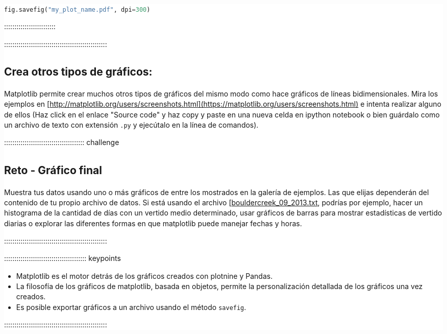 ```python
fig.savefig("my_plot_name.pdf", dpi=300)
```

:::::::::::::::::::::::::

::::::::::::::::::::::::::::::::::::::::::::::::::

## Crea otros tipos de gráficos:

Matplotlib permite crear muchos otros tipos de gráficos del mismo modo como hace gráficos de líneas bidimensionales. Mira los ejemplos en [http://matplotlib.org/users/screenshots.html](https://matplotlib.org/users/screenshots.html) e intenta realizar alguno de ellos (Haz click en el enlace
"Source code" y haz copy y paste en una nueva celda en ipython notebook o
bien guárdalo como un archivo de texto con extensión `.py` y ejecútalo en la línea de comandos).

:::::::::::::::::::::::::::::::::::::::  challenge

## Reto - Gráfico final

Muestra tus datos usando uno o más gráficos de entre los mostrados en la galería de ejemplos. Las que elijas dependerán del contenido de tu propio archivo de datos. Si está usando el archivo [[bouldercreek\_09\_2013.txt](data/bouldercreek_09_2013.txt), podrías por ejemplo, hacer un histograma de la cantidad de días con un vertido medio determinado, usar gráficos de barras para mostrar estadísticas de vertido diarias o explorar las diferentes formas en que matplotlib puede manejar fechas y horas.


::::::::::::::::::::::::::::::::::::::::::::::::::



:::::::::::::::::::::::::::::::::::::::: keypoints

- Matplotlib es el motor detrás de los gráficos creados con plotnine y Pandas.
- La filosofía de los gráficos de matplotlib, basada en objetos, permite la personalización detallada de los gráficos una vez creados.
- Es posible exportar gráficos a un archivo usando el método `savefig`.

::::::::::::::::::::::::::::::::::::::::::::::::::



